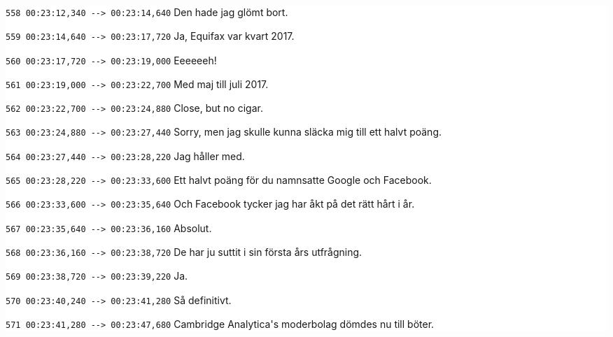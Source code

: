

`558 00:23:12,340 --> 00:23:14,640`
Den hade jag glömt bort.



`559 00:23:14,640 --> 00:23:17,720`
Ja, Equifax var kvart 2017.



`560 00:23:17,720 --> 00:23:19,000`
Eeeeeeh\!



`561 00:23:19,000 --> 00:23:22,700`
Med maj till juli 2017.



`562 00:23:22,700 --> 00:23:24,880`
Close, but no cigar.



`563 00:23:24,880 --> 00:23:27,440`
Sorry, men jag skulle kunna släcka mig till ett halvt poäng.



`564 00:23:27,440 --> 00:23:28,220`
Jag håller med.



`565 00:23:28,220 --> 00:23:33,600`
Ett halvt poäng för du namnsatte Google och Facebook.



`566 00:23:33,600 --> 00:23:35,640`
Och Facebook tycker jag har åkt på det rätt hårt i år.



`567 00:23:35,640 --> 00:23:36,160`
Absolut.



`568 00:23:36,160 --> 00:23:38,720`
De har ju suttit i sin första års utfrågning.



`569 00:23:38,720 --> 00:23:39,220`
Ja.



`570 00:23:40,240 --> 00:23:41,280`
Så definitivt.



`571 00:23:41,280 --> 00:23:47,680`
Cambridge Analytica's moderbolag dömdes nu till böter.
